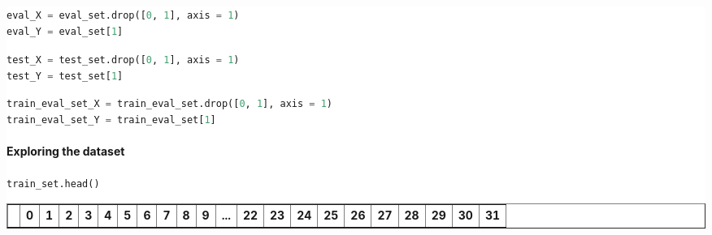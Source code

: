 
```python
eval_X = eval_set.drop([0, 1], axis = 1)
eval_Y = eval_set[1]
```


```python
test_X = test_set.drop([0, 1], axis = 1)
test_Y = test_set[1]
```


```python
train_eval_set_X = train_eval_set.drop([0, 1], axis = 1)
train_eval_set_Y = train_eval_set[1]
```

#### Exploring the dataset


```python
train_set.head()
```




<div>
<style scoped>
    .dataframe tbody tr th:only-of-type {
        vertical-align: middle;
    }

    .dataframe tbody tr th {
        vertical-align: top;
    }

    .dataframe thead th {
        text-align: right;
    }
</style>
<table border="1" class="dataframe">
  <thead>
    <tr style="text-align: right;">
      <th></th>
      <th>0</th>
      <th>1</th>
      <th>2</th>
      <th>3</th>
      <th>4</th>
      <th>5</th>
      <th>6</th>
      <th>7</th>
      <th>8</th>
      <th>9</th>
      <th>...</th>
      <th>22</th>
      <th>23</th>
      <th>24</th>
      <th>25</th>
      <th>26</th>
      <th>27</th>
      <th>28</th>
      <th>29</th>
      <th>30</th>
      <th>31</th>
    </tr>
  </thead>
  <tbody>
    <tr>